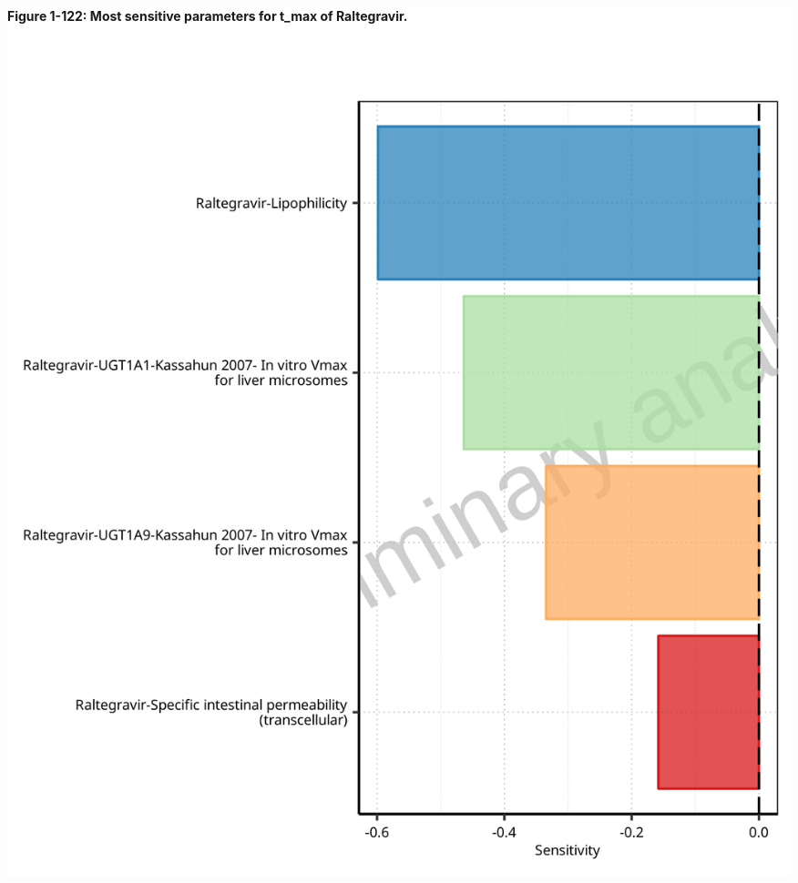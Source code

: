 

**Figure 1-122: Most sensitive parameters for t_max of Raltegravir.**


<br>
<br>


<a id="figure-1-123"></a>

![](Sensitivity/Filmcoated_tablet_400mg_sd-3_sensitivity_C_tEnd.png)
